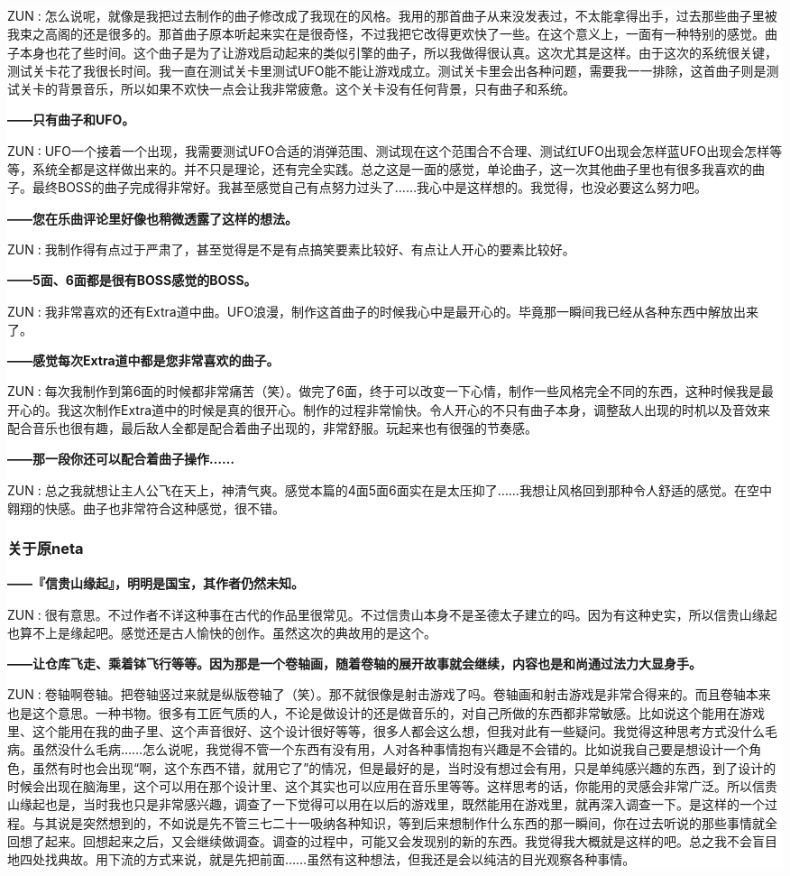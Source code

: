 ZUN
: 怎么说呢，就像是我把过去制作的曲子修改成了我现在的风格。我用的那首曲子从来没发表过，不太能拿得出手，过去那些曲子里被我束之高阁的还是很多的。那首曲子原本听起来实在是很奇怪，不过我把它改得更欢快了一些。在这个意义上，一面有一种特别的感觉。曲子本身也花了些时间。这个曲子是为了让游戏启动起来的类似引擎的曲子，所以我做得很认真。这次尤其是这样。由于这次的系统很关键，测试关卡花了我很长时间。我一直在测试关卡里测试UFO能不能让游戏成立。测试关卡里会出各种问题，需要我一一排除，这首曲子则是测试关卡的背景音乐，所以如果不欢快一点会让我非常疲惫。这个关卡没有任何背景，只有曲子和系统。

  
 **——只有曲子和UFO。** 
  

ZUN
: UFO一个接着一个出现，我需要测试UFO合适的消弹范围、测试现在这个范围合不合理、测试红UFO出现会怎样蓝UFO出现会怎样等等，系统全都是这样做出来的。并不只是理论，还有完全实践。总之这是一面的感觉，单论曲子，这一次其他曲子里也有很多我喜欢的曲子。最终BOSS的曲子完成得非常好。我甚至感觉自己有点努力过头了……我心中是这样想的。我觉得，也没必要这么努力吧。

  
 **——您在乐曲评论里好像也稍微透露了这样的想法。** 
  

ZUN
: 我制作得有点过于严肃了，甚至觉得是不是有点搞笑要素比较好、有点让人开心的要素比较好。

  
 **——5面、6面都是很有BOSS感觉的BOSS。** 
  

ZUN
: 我非常喜欢的还有Extra道中曲。UFO浪漫，制作这首曲子的时候我心中是最开心的。毕竟那一瞬间我已经从各种东西中解放出来了。

  
 **——感觉每次Extra道中都是您非常喜欢的曲子。** 
  

ZUN
: 每次我制作到第6面的时候都非常痛苦（笑）。做完了6面，终于可以改变一下心情，制作一些风格完全不同的东西，这种时候我是最开心的。我这次制作Extra道中的时候是真的很开心。制作的过程非常愉快。令人开心的不只有曲子本身，调整敌人出现的时机以及音效来配合音乐也很有趣，最后敌人全都是配合着曲子出现的，非常舒服。玩起来也有很强的节奏感。

  
 **——那一段你还可以配合着曲子操作……** 
  

ZUN
: 总之我就想让主人公飞在天上，神清气爽。感觉本篇的4面5面6面实在是太压抑了……我想让风格回到那种令人舒适的感觉。在空中翱翔的快感。曲子也非常符合这种感觉，很不错。


### 关于原neta
  
 **——『信贵山缘起』，明明是国宝，其作者仍然未知。** 
  

ZUN
: 很有意思。不过作者不详这种事在古代的作品里很常见。不过信贵山本身不是圣德太子建立的吗。因为有这种史实，所以信贵山缘起也算不上是缘起吧。感觉还是古人愉快的创作。虽然这次的典故用的是这个。

  
 **——让仓库飞走、乘着钵飞行等等。因为那是一个卷轴画，随着卷轴的展开故事就会继续，内容也是和尚通过法力大显身手。** 
  

ZUN
: 卷轴啊卷轴。把卷轴竖过来就是纵版卷轴了（笑）。那不就很像是射击游戏了吗。卷轴画和射击游戏是非常合得来的。而且卷轴本来也是这个意思。一种书物。很多有工匠气质的人，不论是做设计的还是做音乐的，对自己所做的东西都非常敏感。比如说这个能用在游戏里、这个能用在我的曲子里、这个声音很好、这个设计很好等等，很多人都会这么想，但我对此有一些疑问。我觉得这种思考方式没什么毛病。虽然没什么毛病……怎么说呢，我觉得不管一个东西有没有用，人对各种事情抱有兴趣是不会错的。比如说我自己要是想设计一个角色，虽然有时也会出现“啊，这个东西不错，就用它了”的情况，但是最好的是，当时没有想过会有用，只是单纯感兴趣的东西，到了设计的时候会出现在脑海里，这个可以用在那个设计里、这个其实也可以应用在音乐里等等。这样思考的话，你能用的灵感会非常广泛。所以信贵山缘起也是，当时我也只是非常感兴趣，调查了一下觉得可以用在以后的游戏里，既然能用在游戏里，就再深入调查一下。是这样的一个过程。与其说是突然想到的，不如说是先不管三七二十一吸纳各种知识，等到后来想制作什么东西的那一瞬间，你在过去听说的那些事情就全回想了起来。回想起来之后，又会继续做调查。调查的过程中，可能又会发现别的新的东西。我觉得我大概就是这样的吧。总之我不会盲目地四处找典故。用下流的方式来说，就是先把前面……虽然有这种想法，但我还是会以纯洁的目光观察各种事情。

